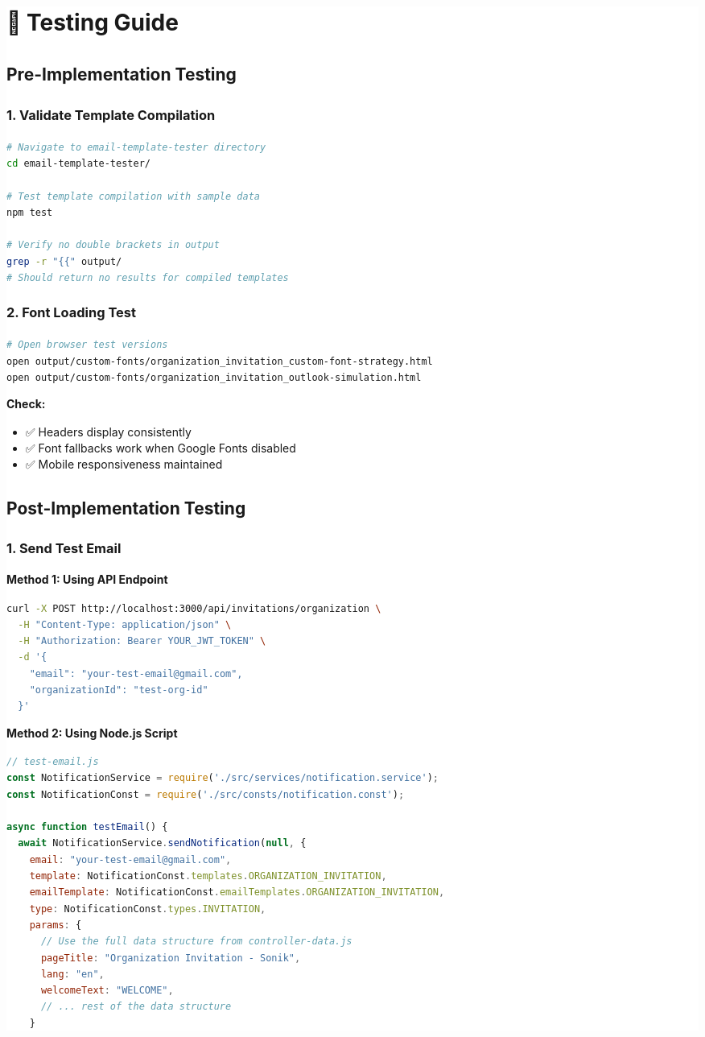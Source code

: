# 🧪 Testing Guide

## Pre-Implementation Testing

### **1. Validate Template Compilation**
```bash
# Navigate to email-template-tester directory
cd email-template-tester/

# Test template compilation with sample data
npm test

# Verify no double brackets in output
grep -r "{{" output/
# Should return no results for compiled templates
```

### **2. Font Loading Test**
```bash
# Open browser test versions
open output/custom-fonts/organization_invitation_custom-font-strategy.html
open output/custom-fonts/organization_invitation_outlook-simulation.html
```

**Check:**
- ✅ Headers display consistently
- ✅ Font fallbacks work when Google Fonts disabled
- ✅ Mobile responsiveness maintained

## Post-Implementation Testing

### **1. Send Test Email**

**Method 1: Using API Endpoint**
```bash
curl -X POST http://localhost:3000/api/invitations/organization \
  -H "Content-Type: application/json" \
  -H "Authorization: Bearer YOUR_JWT_TOKEN" \
  -d '{
    "email": "your-test-email@gmail.com",
    "organizationId": "test-org-id"
  }'
```

**Method 2: Using Node.js Script**
```javascript
// test-email.js
const NotificationService = require('./src/services/notification.service');
const NotificationConst = require('./src/consts/notification.const');

async function testEmail() {
  await NotificationService.sendNotification(null, {
    email: "your-test-email@gmail.com",
    template: NotificationConst.templates.ORGANIZATION_INVITATION,
    emailTemplate: NotificationConst.emailTemplates.ORGANIZATION_INVITATION,
    type: NotificationConst.types.INVITATION,
    params: {
      // Use the full data structure from controller-data.js
      pageTitle: "Organization Invitation - Sonik",
      lang: "en",
      welcomeText: "WELCOME",
      // ... rest of the data structure
    }
```
